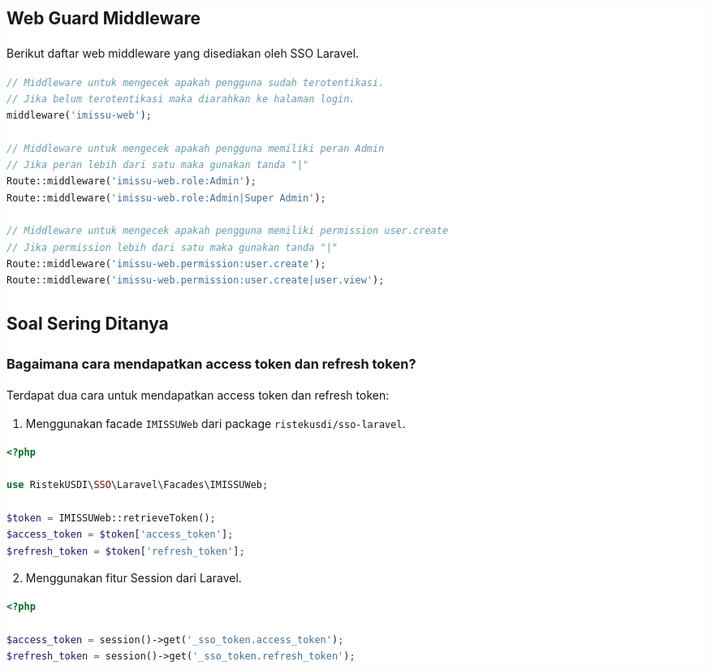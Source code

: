 ## Web Guard Middleware

Berikut daftar web middleware yang disediakan oleh SSO Laravel.

```php
// Middleware untuk mengecek apakah pengguna sudah terotentikasi.
// Jika belum terotentikasi maka diarahkan ke halaman login.
middleware('imissu-web');

// Middleware untuk mengecek apakah pengguna memiliki peran Admin
// Jika peran lebih dari satu maka gunakan tanda "|"
Route::middleware('imissu-web.role:Admin');
Route::middleware('imissu-web.role:Admin|Super Admin');

// Middleware untuk mengecek apakah pengguna memiliki permission user.create
// Jika permission lebih dari satu maka gunakan tanda "|"
Route::middleware('imissu-web.permission:user.create');
Route::middleware('imissu-web.permission:user.create|user.view');
```

## Soal Sering Ditanya

### Bagaimana cara mendapatkan access token dan refresh token?

Terdapat dua cara untuk mendapatkan access token dan refresh token:

1. Menggunakan facade `IMISSUWeb` dari package `ristekusdi/sso-laravel`.

```php
<?php

use RistekUSDI\SSO\Laravel\Facades\IMISSUWeb;

$token = IMISSUWeb::retrieveToken();
$access_token = $token['access_token'];
$refresh_token = $token['refresh_token'];
```

2. Menggunakan fitur Session dari Laravel.

```php
<?php

$access_token = session()->get('_sso_token.access_token');
$refresh_token = session()->get('_sso_token.refresh_token');
```
